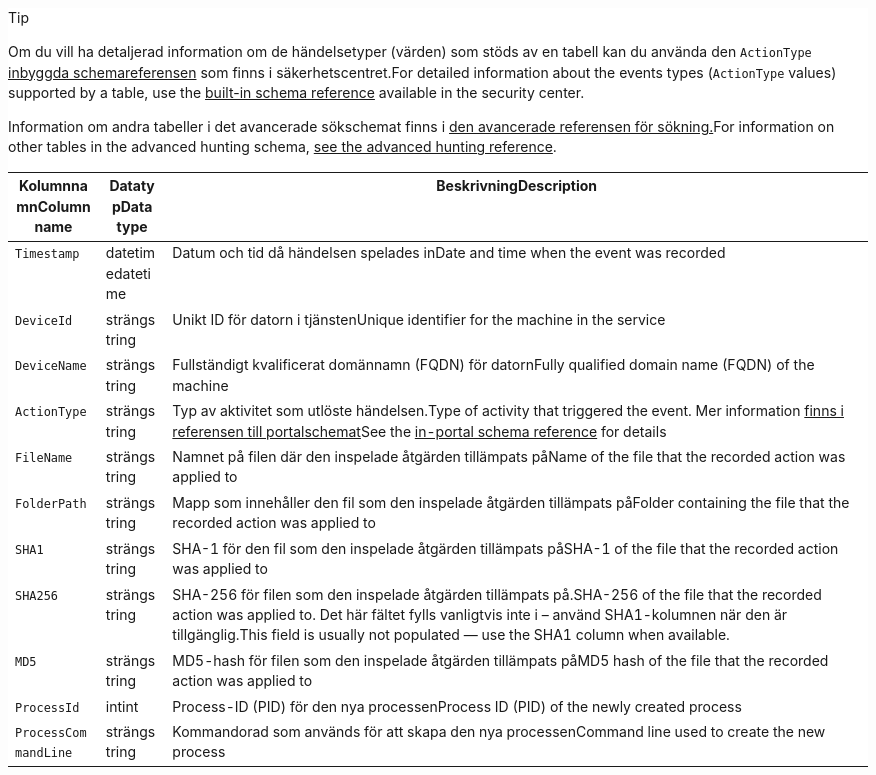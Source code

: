 >[!TIP]
> <span data-ttu-id="a9d8c-109">Om du vill ha detaljerad information om de händelsetyper (värden) som stöds av en tabell kan du använda den `ActionType` [inbyggda schemareferensen](advanced-hunting-schema-tables.md?#get-schema-information-in-the-security-center) som finns i säkerhetscentret.</span><span class="sxs-lookup"><span data-stu-id="a9d8c-109">For detailed information about the events types (`ActionType` values) supported by a table, use the [built-in schema reference](advanced-hunting-schema-tables.md?#get-schema-information-in-the-security-center) available in the security center.</span></span>

<span data-ttu-id="a9d8c-110">Information om andra tabeller i det avancerade sökschemat finns i [den avancerade referensen för sökning.](advanced-hunting-schema-tables.md)</span><span class="sxs-lookup"><span data-stu-id="a9d8c-110">For information on other tables in the advanced hunting schema, [see the advanced hunting reference](advanced-hunting-schema-tables.md).</span></span>

| <span data-ttu-id="a9d8c-111">Kolumnnamn</span><span class="sxs-lookup"><span data-stu-id="a9d8c-111">Column name</span></span> | <span data-ttu-id="a9d8c-112">Datatyp</span><span class="sxs-lookup"><span data-stu-id="a9d8c-112">Data type</span></span> | <span data-ttu-id="a9d8c-113">Beskrivning</span><span class="sxs-lookup"><span data-stu-id="a9d8c-113">Description</span></span> |
|-------------|-----------|-------------|
| `Timestamp` | <span data-ttu-id="a9d8c-114">datetime</span><span class="sxs-lookup"><span data-stu-id="a9d8c-114">datetime</span></span> | <span data-ttu-id="a9d8c-115">Datum och tid då händelsen spelades in</span><span class="sxs-lookup"><span data-stu-id="a9d8c-115">Date and time when the event was recorded</span></span> |
| `DeviceId` | <span data-ttu-id="a9d8c-116">sträng</span><span class="sxs-lookup"><span data-stu-id="a9d8c-116">string</span></span> | <span data-ttu-id="a9d8c-117">Unikt ID för datorn i tjänsten</span><span class="sxs-lookup"><span data-stu-id="a9d8c-117">Unique identifier for the machine in the service</span></span> |
| `DeviceName` | <span data-ttu-id="a9d8c-118">sträng</span><span class="sxs-lookup"><span data-stu-id="a9d8c-118">string</span></span> | <span data-ttu-id="a9d8c-119">Fullständigt kvalificerat domännamn (FQDN) för datorn</span><span class="sxs-lookup"><span data-stu-id="a9d8c-119">Fully qualified domain name (FQDN) of the machine</span></span> |
| `ActionType` | <span data-ttu-id="a9d8c-120">sträng</span><span class="sxs-lookup"><span data-stu-id="a9d8c-120">string</span></span> | <span data-ttu-id="a9d8c-121">Typ av aktivitet som utlöste händelsen.</span><span class="sxs-lookup"><span data-stu-id="a9d8c-121">Type of activity that triggered the event.</span></span> <span data-ttu-id="a9d8c-122">Mer information [finns i referensen till portalschemat](advanced-hunting-schema-tables.md?#get-schema-information-in-the-security-center)</span><span class="sxs-lookup"><span data-stu-id="a9d8c-122">See the [in-portal schema reference](advanced-hunting-schema-tables.md?#get-schema-information-in-the-security-center) for details</span></span> |
| `FileName` | <span data-ttu-id="a9d8c-123">sträng</span><span class="sxs-lookup"><span data-stu-id="a9d8c-123">string</span></span> | <span data-ttu-id="a9d8c-124">Namnet på filen där den inspelade åtgärden tillämpats på</span><span class="sxs-lookup"><span data-stu-id="a9d8c-124">Name of the file that the recorded action was applied to</span></span> |
| `FolderPath` | <span data-ttu-id="a9d8c-125">sträng</span><span class="sxs-lookup"><span data-stu-id="a9d8c-125">string</span></span> | <span data-ttu-id="a9d8c-126">Mapp som innehåller den fil som den inspelade åtgärden tillämpats på</span><span class="sxs-lookup"><span data-stu-id="a9d8c-126">Folder containing the file that the recorded action was applied to</span></span> |
| `SHA1` | <span data-ttu-id="a9d8c-127">sträng</span><span class="sxs-lookup"><span data-stu-id="a9d8c-127">string</span></span> | <span data-ttu-id="a9d8c-128">SHA-1 för den fil som den inspelade åtgärden tillämpats på</span><span class="sxs-lookup"><span data-stu-id="a9d8c-128">SHA-1 of the file that the recorded action was applied to</span></span> |
| `SHA256` | <span data-ttu-id="a9d8c-129">sträng</span><span class="sxs-lookup"><span data-stu-id="a9d8c-129">string</span></span> | <span data-ttu-id="a9d8c-130">SHA-256 för filen som den inspelade åtgärden tillämpats på.</span><span class="sxs-lookup"><span data-stu-id="a9d8c-130">SHA-256 of the file that the recorded action was applied to.</span></span> <span data-ttu-id="a9d8c-131">Det här fältet fylls vanligtvis inte i – använd SHA1-kolumnen när den är tillgänglig.</span><span class="sxs-lookup"><span data-stu-id="a9d8c-131">This field is usually not populated — use the SHA1 column when available.</span></span> |
| `MD5` | <span data-ttu-id="a9d8c-132">sträng</span><span class="sxs-lookup"><span data-stu-id="a9d8c-132">string</span></span> | <span data-ttu-id="a9d8c-133">MD5-hash för filen som den inspelade åtgärden tillämpats på</span><span class="sxs-lookup"><span data-stu-id="a9d8c-133">MD5 hash of the file that the recorded action was applied to</span></span> |
| `ProcessId` | <span data-ttu-id="a9d8c-134">int</span><span class="sxs-lookup"><span data-stu-id="a9d8c-134">int</span></span> | <span data-ttu-id="a9d8c-135">Process-ID (PID) för den nya processen</span><span class="sxs-lookup"><span data-stu-id="a9d8c-135">Process ID (PID) of the newly created process</span></span> |
| `ProcessCommandLine` | <span data-ttu-id="a9d8c-136">sträng</span><span class="sxs-lookup"><span data-stu-id="a9d8c-136">string</span></span> | <span data-ttu-id="a9d8c-137">Kommandorad som används för att skapa den nya processen</span><span class="sxs-lookup"><span data-stu-id="a9d8c-137">Command line used to create the new process</span></span> |